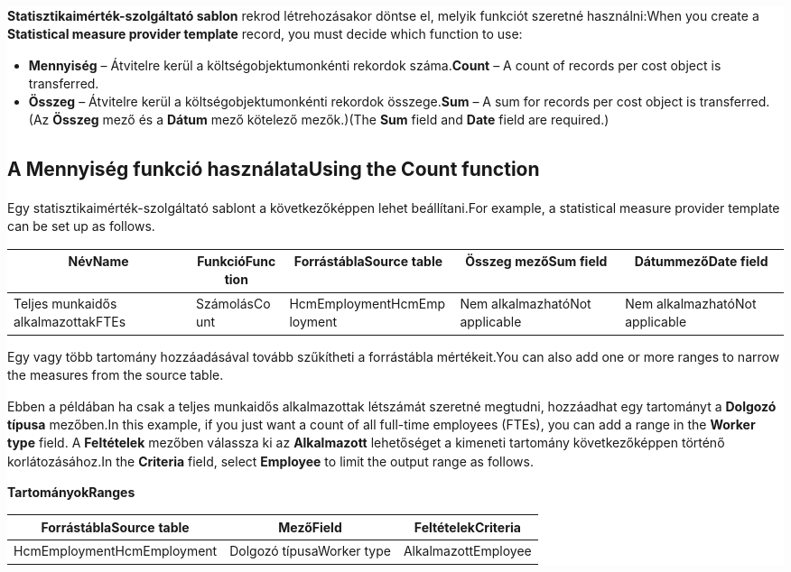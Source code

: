 <span data-ttu-id="7a7af-203">**Statisztikaimérték-szolgáltató sablon** rekrod létrehozásakor döntse el, melyik funkciót szeretné használni:</span><span class="sxs-lookup"><span data-stu-id="7a7af-203">When you create a **Statistical measure provider template** record, you must decide which function to use:</span></span>

- <span data-ttu-id="7a7af-204">**Mennyiség** – Átvitelre kerül a költségobjektumonkénti rekordok száma.</span><span class="sxs-lookup"><span data-stu-id="7a7af-204">**Count** – A count of records per cost object is transferred.</span></span>
- <span data-ttu-id="7a7af-205">**Összeg** – Átvitelre kerül a költségobjektumonkénti rekordok összege.</span><span class="sxs-lookup"><span data-stu-id="7a7af-205">**Sum** – A sum for records per cost object is transferred.</span></span> <span data-ttu-id="7a7af-206">(Az **Összeg** mező és a **Dátum** mező kötelező mezők.)</span><span class="sxs-lookup"><span data-stu-id="7a7af-206">(The **Sum** field and **Date** field are required.)</span></span>

## <a name="using-the-count-function"></a><span data-ttu-id="7a7af-207">A Mennyiség funkció használata</span><span class="sxs-lookup"><span data-stu-id="7a7af-207">Using the Count function</span></span>

<span data-ttu-id="7a7af-208">Egy statisztikaimérték-szolgáltató sablont a következőképpen lehet beállítani.</span><span class="sxs-lookup"><span data-stu-id="7a7af-208">For example, a statistical measure provider template can be set up as follows.</span></span>

| <span data-ttu-id="7a7af-209">Név</span><span class="sxs-lookup"><span data-stu-id="7a7af-209">Name</span></span>  | <span data-ttu-id="7a7af-210">Funkció</span><span class="sxs-lookup"><span data-stu-id="7a7af-210">Function</span></span> | <span data-ttu-id="7a7af-211">Forrástábla</span><span class="sxs-lookup"><span data-stu-id="7a7af-211">Source table</span></span>  | <span data-ttu-id="7a7af-212">Összeg mező</span><span class="sxs-lookup"><span data-stu-id="7a7af-212">Sum field</span></span>      | <span data-ttu-id="7a7af-213">Dátummező</span><span class="sxs-lookup"><span data-stu-id="7a7af-213">Date field</span></span>     |
|-------|----------|---------------|----------------|----------------|
| <span data-ttu-id="7a7af-214">Teljes munkaidős alkalmazottak</span><span class="sxs-lookup"><span data-stu-id="7a7af-214">FTEs</span></span>  | <span data-ttu-id="7a7af-215">Számolás</span><span class="sxs-lookup"><span data-stu-id="7a7af-215">Count</span></span>    | <span data-ttu-id="7a7af-216">HcmEmployment</span><span class="sxs-lookup"><span data-stu-id="7a7af-216">HcmEmployment</span></span> | <span data-ttu-id="7a7af-217">Nem alkalmazható</span><span class="sxs-lookup"><span data-stu-id="7a7af-217">Not applicable</span></span> | <span data-ttu-id="7a7af-218">Nem alkalmazható</span><span class="sxs-lookup"><span data-stu-id="7a7af-218">Not applicable</span></span> |

<span data-ttu-id="7a7af-219">Egy vagy több tartomány hozzáadásával tovább szűkítheti a forrástábla mértékeit.</span><span class="sxs-lookup"><span data-stu-id="7a7af-219">You can also add one or more ranges to narrow the measures from the source table.</span></span>

<span data-ttu-id="7a7af-220">Ebben a példában ha csak a teljes munkaidős alkalmazottak létszámát szeretné megtudni, hozzáadhat egy tartományt a **Dolgozó típusa** mezőben.</span><span class="sxs-lookup"><span data-stu-id="7a7af-220">In this example, if you just want a count of all full-time employees (FTEs), you can add a range in the **Worker type** field.</span></span> <span data-ttu-id="7a7af-221">A **Feltételek** mezőben válassza ki az **Alkalmazott** lehetőséget a kimeneti tartomány következőképpen történő korlátozásához.</span><span class="sxs-lookup"><span data-stu-id="7a7af-221">In the **Criteria** field, select **Employee** to limit the output range as follows.</span></span>

<span data-ttu-id="7a7af-222">**Tartományok**</span><span class="sxs-lookup"><span data-stu-id="7a7af-222">**Ranges**</span></span>

| <span data-ttu-id="7a7af-223">Forrástábla</span><span class="sxs-lookup"><span data-stu-id="7a7af-223">Source table</span></span>  | <span data-ttu-id="7a7af-224">Mező</span><span class="sxs-lookup"><span data-stu-id="7a7af-224">Field</span></span>       | <span data-ttu-id="7a7af-225">Feltételek</span><span class="sxs-lookup"><span data-stu-id="7a7af-225">Criteria</span></span> |
|---------------|-------------|----------|
| <span data-ttu-id="7a7af-226">HcmEmployment</span><span class="sxs-lookup"><span data-stu-id="7a7af-226">HcmEmployment</span></span> | <span data-ttu-id="7a7af-227">Dolgozó típusa</span><span class="sxs-lookup"><span data-stu-id="7a7af-227">Worker type</span></span> | <span data-ttu-id="7a7af-228">Alkalmazott</span><span class="sxs-lookup"><span data-stu-id="7a7af-228">Employee</span></span> |
